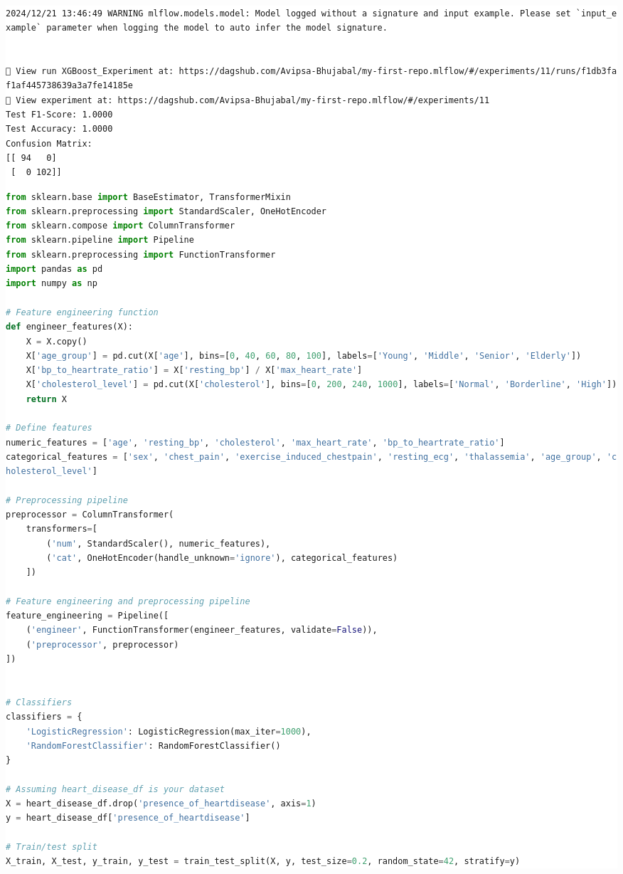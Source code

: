     2024/12/21 13:46:49 WARNING mlflow.models.model: Model logged without a signature and input example. Please set `input_example` parameter when logging the model to auto infer the model signature.


    🏃 View run XGBoost_Experiment at: https://dagshub.com/Avipsa-Bhujabal/my-first-repo.mlflow/#/experiments/11/runs/f1db3faf1af445738639a3a7fe14185e
    🧪 View experiment at: https://dagshub.com/Avipsa-Bhujabal/my-first-repo.mlflow/#/experiments/11
    Test F1-Score: 1.0000
    Test Accuracy: 1.0000
    Confusion Matrix:
    [[ 94   0]
     [  0 102]]



```python
from sklearn.base import BaseEstimator, TransformerMixin
from sklearn.preprocessing import StandardScaler, OneHotEncoder
from sklearn.compose import ColumnTransformer
from sklearn.pipeline import Pipeline
from sklearn.preprocessing import FunctionTransformer
import pandas as pd
import numpy as np

# Feature engineering function
def engineer_features(X):
    X = X.copy()
    X['age_group'] = pd.cut(X['age'], bins=[0, 40, 60, 80, 100], labels=['Young', 'Middle', 'Senior', 'Elderly'])
    X['bp_to_heartrate_ratio'] = X['resting_bp'] / X['max_heart_rate']
    X['cholesterol_level'] = pd.cut(X['cholesterol'], bins=[0, 200, 240, 1000], labels=['Normal', 'Borderline', 'High'])
    return X

# Define features
numeric_features = ['age', 'resting_bp', 'cholesterol', 'max_heart_rate', 'bp_to_heartrate_ratio']
categorical_features = ['sex', 'chest_pain', 'exercise_induced_chestpain', 'resting_ecg', 'thalassemia', 'age_group', 'cholesterol_level']

# Preprocessing pipeline
preprocessor = ColumnTransformer(
    transformers=[
        ('num', StandardScaler(), numeric_features),
        ('cat', OneHotEncoder(handle_unknown='ignore'), categorical_features)
    ])

# Feature engineering and preprocessing pipeline
feature_engineering = Pipeline([
    ('engineer', FunctionTransformer(engineer_features, validate=False)),
    ('preprocessor', preprocessor)
])
  

# Classifiers
classifiers = {
    'LogisticRegression': LogisticRegression(max_iter=1000),
    'RandomForestClassifier': RandomForestClassifier()
}

# Assuming heart_disease_df is your dataset
X = heart_disease_df.drop('presence_of_heartdisease', axis=1)
y = heart_disease_df['presence_of_heartdisease']

# Train/test split
X_train, X_test, y_train, y_test = train_test_split(X, y, test_size=0.2, random_state=42, stratify=y)
```